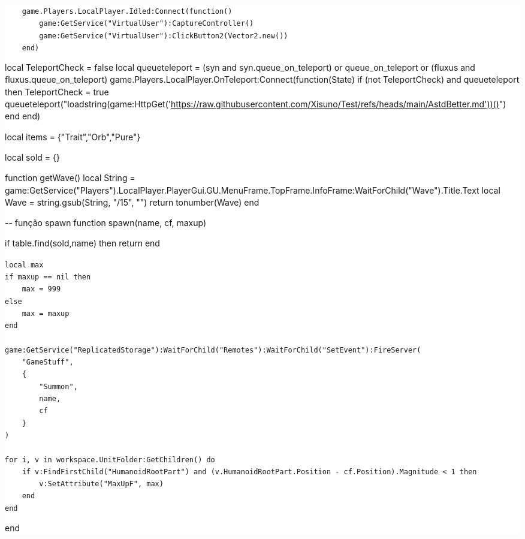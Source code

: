 
        game.Players.LocalPlayer.Idled:Connect(function()
            game:GetService("VirtualUser"):CaptureController()
            game:GetService("VirtualUser"):ClickButton2(Vector2.new())
        end)


local TeleportCheck = false
local queueteleport = (syn and syn.queue_on_teleport) or queue_on_teleport or (fluxus and fluxus.queue_on_teleport)
game.Players.LocalPlayer.OnTeleport:Connect(function(State)
    if (not TeleportCheck) and queueteleport then
        TeleportCheck = true
        queueteleport("loadstring(game:HttpGet('https://raw.githubusercontent.com/Xisuno/Test/refs/heads/main/AstdBetter.md'))()")
    end
end)

local items = {"Trait","Orb","Pure"}

local sold = {}

function getWave()
   local String = game:GetService("Players").LocalPlayer.PlayerGui.GU.MenuFrame.TopFrame.InfoFrame:WaitForChild("Wave").Title.Text
   local Wave = string.gsub(String, "/15", "")
   return tonumber(Wave)
end


-- função spawn
function spawn(name, cf, maxup)

if table.find(sold,name) then return end




    local max
    if maxup == nil then
        max = 999
    else
        max = maxup
    end

    game:GetService("ReplicatedStorage"):WaitForChild("Remotes"):WaitForChild("SetEvent"):FireServer(
        "GameStuff",
        {
            "Summon",
            name,
            cf
        }
    )

    for i, v in workspace.UnitFolder:GetChildren() do
        if v:FindFirstChild("HumanoidRootPart") and (v.HumanoidRootPart.Position - cf.Position).Magnitude < 1 then
            v:SetAttribute("MaxUpF", max)
        end
    end
end
